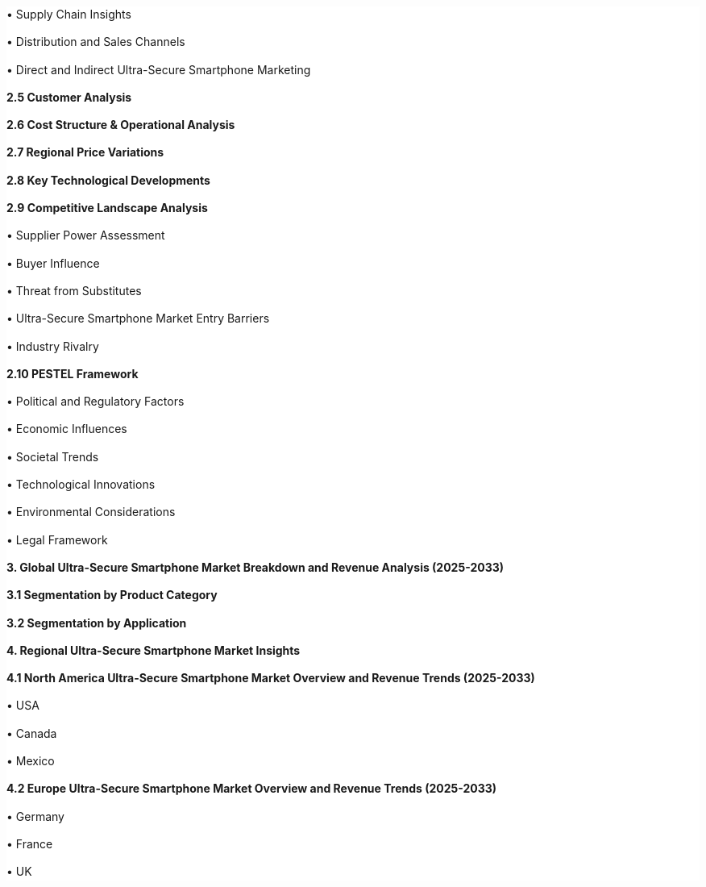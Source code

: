 • Supply Chain Insights

• Distribution and Sales Channels

• Direct and Indirect Ultra-Secure Smartphone Marketing

<strong>2.5 Customer Analysis</strong>

<strong>2.6 Cost Structure & Operational Analysis</strong>

<strong>2.7 Regional Price Variations</strong>

<strong>2.8 Key Technological Developments</strong>

<strong>2.9 Competitive Landscape Analysis</strong>

• Supplier Power Assessment

• Buyer Influence

• Threat from Substitutes

• Ultra-Secure Smartphone Market Entry Barriers

• Industry Rivalry

<strong>2.10 PESTEL Framework</strong>

• Political and Regulatory Factors

• Economic Influences

• Societal Trends

• Technological Innovations

• Environmental Considerations

• Legal Framework

<strong>3. Global Ultra-Secure Smartphone Market Breakdown and Revenue Analysis (2025-2033)</strong>

<strong>3.1 Segmentation by Product Category</strong>

<strong>3.2 Segmentation by Application</strong>

<strong>4. Regional Ultra-Secure Smartphone Market Insights</strong>

<strong>4.1 North America Ultra-Secure Smartphone Market Overview and Revenue Trends (2025-2033)</strong>

• USA

• Canada

• Mexico

<strong>4.2 Europe Ultra-Secure Smartphone Market Overview and Revenue Trends (2025-2033)</strong>

• Germany

• France

• UK
